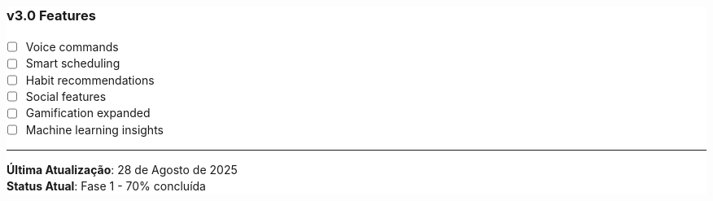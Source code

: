 ### v3.0 Features
- [ ] Voice commands
- [ ] Smart scheduling
- [ ] Habit recommendations
- [ ] Social features
- [ ] Gamification expanded
- [ ] Machine learning insights

---

**Última Atualização**: 28 de Agosto de 2025  
**Status Atual**: Fase 1 - 70% concluída
